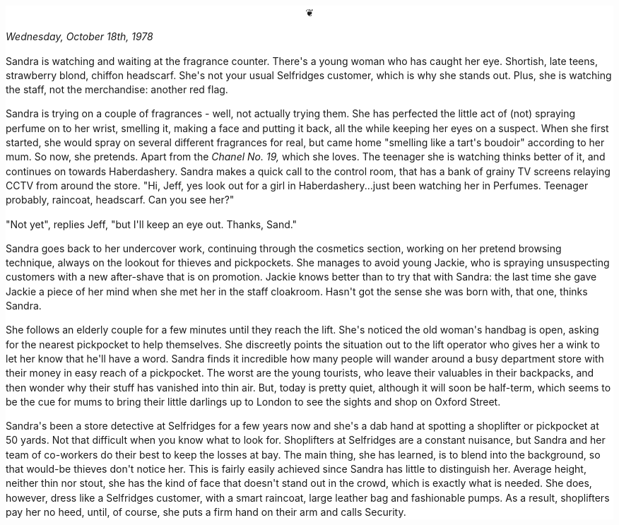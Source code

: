 <p style="text-align: center;">
❦
</p>

*Wednesday, October 18th, 1978*

Sandra is watching and waiting at the fragrance counter. There<span dir="rtl">'</span>s a young
woman who has caught her eye. Shortish, late teens, strawberry blond, chiffon headscarf.
She<span dir="rtl">'</span>s not your usual Selfridges customer, which is why she stands out. Plus,
she is watching the staff, not the merchandise: another red flag.

Sandra is trying on a couple of fragrances - well, not actually trying them. She has perfected the
little act of (not) spraying perfume on to her wrist, smelling it, making a face and putting it
back, all the while keeping her eyes on a suspect. When she first started, she would spray on
several different fragrances for real, but came home <span dir="rtl">"</span>smelling like a
tart<span dir="rtl">'</span>s boudoir" according to her mum. So now, she pretends. Apart from the
*Chanel No. 19,* which she loves. The teenager she is watching thinks better of it, and continues on
towards Haberdashery. Sandra makes a quick call to the control room, that has a bank of grainy TV
screens relaying CCTV from around the store. <span dir="rtl">"</span>Hi, Jeff, yes look out for a
girl in Haberdashery...just been watching her in Perfumes. Teenager probably, raincoat, headscarf.
Can you see her?"

<span dir="rtl">"</span>Not yet", replies Jeff, <span dir="rtl">"</span>but
I<span dir="rtl">'</span>ll keep an eye out. Thanks, Sand."

Sandra goes back to her undercover work, continuing through the cosmetics section, working on her
pretend browsing technique, always on the lookout for thieves and pickpockets. She manages to avoid
young Jackie, who is spraying unsuspecting customers with a new after-shave that is on promotion.
Jackie knows better than to try that with Sandra: the last time she gave Jackie a piece of her mind
when she met her in the staff cloakroom. Hasn<span dir="rtl">'</span>t got the sense she was born
with, that one, thinks Sandra.

She follows an elderly couple for a few minutes until they reach the lift.
She<span dir="rtl">'</span>s noticed the old woman<span dir="rtl">'</span>s handbag is open, asking
for the nearest pickpocket to help themselves. She discreetly points the situation out to the lift
operator who gives her a wink to let her know that he<span dir="rtl">'</span>ll have a word. Sandra
finds it incredible how many people will wander around a busy department store with their money in
easy reach of a pickpocket. The worst are the young tourists, who leave their valuables in their
backpacks, and then wonder why their stuff has vanished into thin air. But, today is pretty quiet,
although it will soon be half-term, which seems to be the cue for mums to bring their little
darlings up to London to see the sights and shop on Oxford Street.

Sandra<span dir="rtl">'</span>s been a store detective at Selfridges for a few years now and
she<span dir="rtl">'</span>s a dab hand at spotting a shoplifter or pickpocket at 50 yards. Not that
difficult when you know what to look for. Shoplifters at Selfridges are a constant nuisance, but
Sandra and her team of co-workers do their best to keep the losses at bay. The main thing, she has
learned, is to blend into the background, so that would-be thieves don<span dir="rtl">'</span>t
notice her. This is fairly easily achieved since Sandra has little to distinguish her. Average
height, neither thin nor stout, she has the kind of face that doesn<span dir="rtl">'</span>t stand
out in the crowd, which is exactly what is needed. She does, however, dress like a Selfridges
customer, with a smart raincoat, large leather bag and fashionable pumps. As a result, shoplifters
pay her no heed, until, of course, she puts a firm hand on their arm and calls Security.

